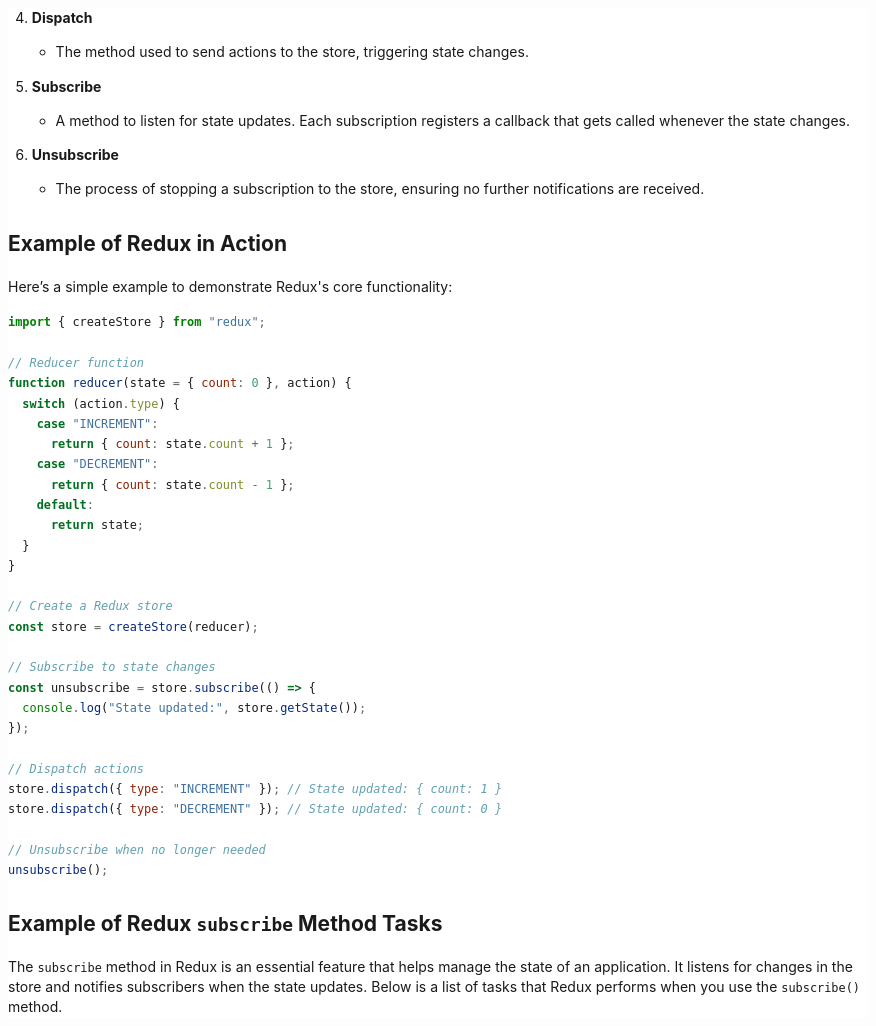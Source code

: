 4. **Dispatch**

   - The method used to send actions to the store, triggering state changes.

5. **Subscribe**

   - A method to listen for state updates. Each subscription registers a callback that gets called whenever the state changes.

6. **Unsubscribe**
   - The process of stopping a subscription to the store, ensuring no further notifications are received.

## Example of Redux in Action

Here’s a simple example to demonstrate Redux's core functionality:

```javascript
import { createStore } from "redux";

// Reducer function
function reducer(state = { count: 0 }, action) {
  switch (action.type) {
    case "INCREMENT":
      return { count: state.count + 1 };
    case "DECREMENT":
      return { count: state.count - 1 };
    default:
      return state;
  }
}

// Create a Redux store
const store = createStore(reducer);

// Subscribe to state changes
const unsubscribe = store.subscribe(() => {
  console.log("State updated:", store.getState());
});

// Dispatch actions
store.dispatch({ type: "INCREMENT" }); // State updated: { count: 1 }
store.dispatch({ type: "DECREMENT" }); // State updated: { count: 0 }

// Unsubscribe when no longer needed
unsubscribe();
```

## Example of Redux `subscribe` Method Tasks

The `subscribe` method in Redux is an essential feature that helps manage the state of an application. It listens for changes in the store and notifies subscribers when the state updates. Below is a list of tasks that Redux performs when you use the `subscribe()` method.
